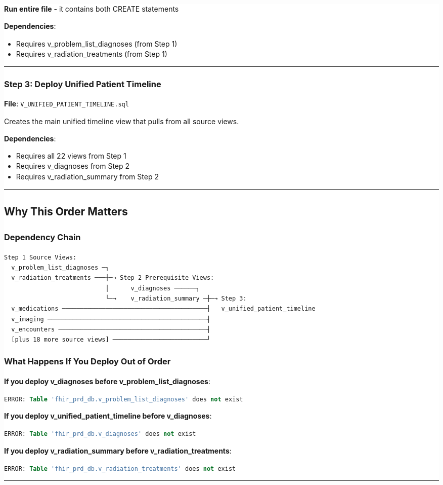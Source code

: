 **Run entire file** - it contains both CREATE statements

**Dependencies**:
- Requires v_problem_list_diagnoses (from Step 1)
- Requires v_radiation_treatments (from Step 1)

---

### Step 3: Deploy Unified Patient Timeline

**File**: `V_UNIFIED_PATIENT_TIMELINE.sql`

Creates the main unified timeline view that pulls from all source views.

**Dependencies**:
- Requires all 22 views from Step 1
- Requires v_diagnoses from Step 2
- Requires v_radiation_summary from Step 2

---

## Why This Order Matters

### Dependency Chain

```
Step 1 Source Views:
  v_problem_list_diagnoses ─┐
  v_radiation_treatments ───┼─→ Step 2 Prerequisite Views:
                            │      v_diagnoses ──────┐
                            └─→    v_radiation_summary ─┼─→ Step 3:
  v_medications ────────────────────────────────────────┤   v_unified_patient_timeline
  v_imaging ────────────────────────────────────────────┤
  v_encounters ─────────────────────────────────────────┤
  [plus 18 more source views] ──────────────────────────┘
```

### What Happens If You Deploy Out of Order

**If you deploy v_diagnoses before v_problem_list_diagnoses**:
```sql
ERROR: Table 'fhir_prd_db.v_problem_list_diagnoses' does not exist
```

**If you deploy v_unified_patient_timeline before v_diagnoses**:
```sql
ERROR: Table 'fhir_prd_db.v_diagnoses' does not exist
```

**If you deploy v_radiation_summary before v_radiation_treatments**:
```sql
ERROR: Table 'fhir_prd_db.v_radiation_treatments' does not exist
```

---
